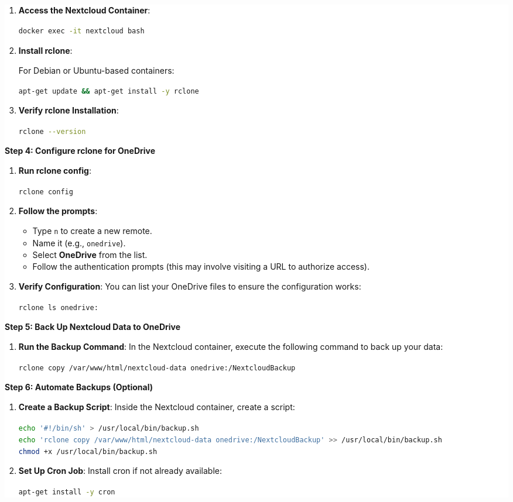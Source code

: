 1.  **Access the Nextcloud Container**:

    ```bash
    docker exec -it nextcloud bash
    ```
2.  **Install rclone**:&#x20;

    For Debian or Ubuntu-based containers:

    ```bash
    apt-get update && apt-get install -y rclone
    ```
3.  **Verify rclone Installation**:

    ```bash
    rclone --version
    ```

**Step 4: Configure rclone for OneDrive**

1.  **Run rclone config**:

    ```bash
    rclone config
    ```
2. **Follow the prompts**:
   * Type `n` to create a new remote.
   * Name it (e.g., `onedrive`).
   * Select **OneDrive** from the list.
   * Follow the authentication prompts (this may involve visiting a URL to authorize access).
3.  **Verify Configuration**: You can list your OneDrive files to ensure the configuration works:

    ```bash
    rclone ls onedrive:
    ```

**Step 5: Back Up Nextcloud Data to OneDrive**

1.  **Run the Backup Command**: In the Nextcloud container, execute the following command to back up your data:

    ```bash
    rclone copy /var/www/html/nextcloud-data onedrive:/NextcloudBackup
    ```

**Step 6: Automate Backups (Optional)**

1.  **Create a Backup Script**: Inside the Nextcloud container, create a script:

    ```bash
    echo '#!/bin/sh' > /usr/local/bin/backup.sh
    echo 'rclone copy /var/www/html/nextcloud-data onedrive:/NextcloudBackup' >> /usr/local/bin/backup.sh
    chmod +x /usr/local/bin/backup.sh
    ```
2.  **Set Up Cron Job**: Install cron if not already available:

    ```bash
    apt-get install -y cron
    ```
